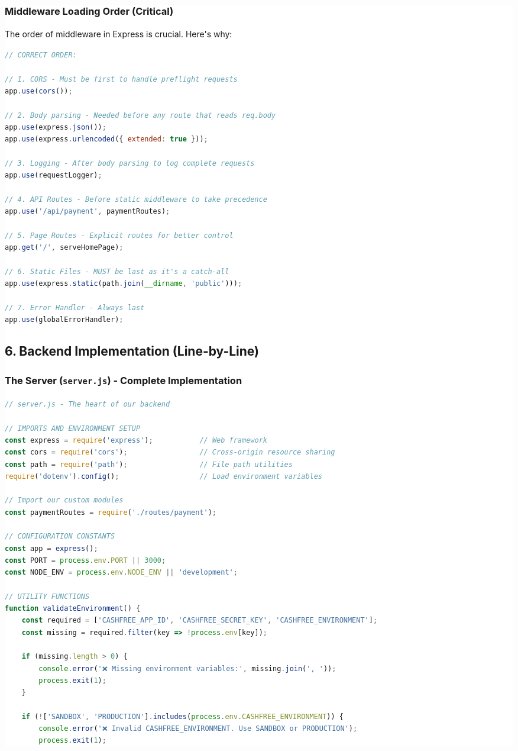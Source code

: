 ### Middleware Loading Order (Critical)

The order of middleware in Express is crucial. Here's why:

```javascript
// CORRECT ORDER:

// 1. CORS - Must be first to handle preflight requests
app.use(cors());

// 2. Body parsing - Needed before any route that reads req.body
app.use(express.json());
app.use(express.urlencoded({ extended: true }));

// 3. Logging - After body parsing to log complete requests
app.use(requestLogger);

// 4. API Routes - Before static middleware to take precedence
app.use('/api/payment', paymentRoutes);

// 5. Page Routes - Explicit routes for better control
app.get('/', serveHomePage);

// 6. Static Files - MUST be last as it's a catch-all
app.use(express.static(path.join(__dirname, 'public')));

// 7. Error Handler - Always last
app.use(globalErrorHandler);
```

## 6. Backend Implementation (Line-by-Line)

### The Server (`server.js`) - Complete Implementation

```javascript
// server.js - The heart of our backend

// IMPORTS AND ENVIRONMENT SETUP
const express = require('express');           // Web framework
const cors = require('cors');                 // Cross-origin resource sharing
const path = require('path');                 // File path utilities
require('dotenv').config();                   // Load environment variables

// Import our custom modules
const paymentRoutes = require('./routes/payment');

// CONFIGURATION CONSTANTS
const app = express();
const PORT = process.env.PORT || 3000;
const NODE_ENV = process.env.NODE_ENV || 'development';

// UTILITY FUNCTIONS
function validateEnvironment() {
    const required = ['CASHFREE_APP_ID', 'CASHFREE_SECRET_KEY', 'CASHFREE_ENVIRONMENT'];
    const missing = required.filter(key => !process.env[key]);
    
    if (missing.length > 0) {
        console.error('❌ Missing environment variables:', missing.join(', '));
        process.exit(1);
    }
    
    if (!['SANDBOX', 'PRODUCTION'].includes(process.env.CASHFREE_ENVIRONMENT)) {
        console.error('❌ Invalid CASHFREE_ENVIRONMENT. Use SANDBOX or PRODUCTION');
        process.exit(1);
```